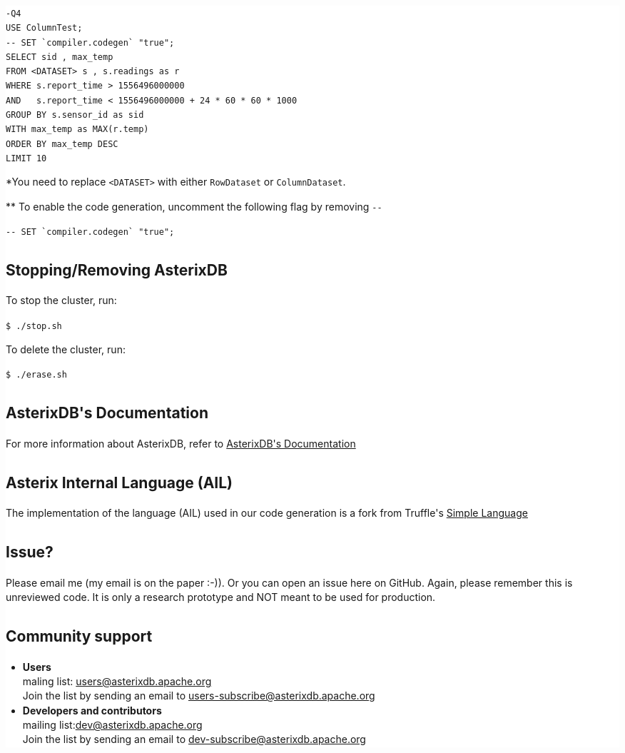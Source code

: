     -Q4
    USE ColumnTest;
    -- SET `compiler.codegen` "true";
    SELECT sid , max_temp
    FROM <DATASET> s , s.readings as r
    WHERE s.report_time > 1556496000000
    AND   s.report_time < 1556496000000 + 24 * 60 * 60 * 1000
    GROUP BY s.sensor_id as sid
    WITH max_temp as MAX(r.temp)
    ORDER BY max_temp DESC
    LIMIT 10

*You need to replace `<DATASET>` with either `RowDataset` or `ColumnDataset`.

** To enable the code generation, uncomment the following flag by removing `--`

    -- SET `compiler.codegen` "true";

## Stopping/Removing AsterixDB
To stop the cluster, run:

    $ ./stop.sh

To delete the cluster, run:

    $ ./erase.sh

## AsterixDB's Documentation
For more information about AsterixDB, refer to [AsterixDB's Documentation](https://nightlies.apache.org/asterixdb/index.html)

## Asterix Internal Language (AIL)
The implementation of the language (AIL) used in our code generation is a fork 
from Truffle's [Simple Language](https://github.com/graalvm/simplelanguage)

## Issue?
Please email me (my email is on the paper :-)). Or you can open an issue here on GitHub.
Again, please remember this is unreviewed code. It is only a research prototype and NOT meant to be used for production.

## Community support

- __Users__</br>
  maling list: [users@asterixdb.apache.org](mailto:users@asterixdb.apache.org)</br>
  Join the list by sending an email
  to [users-subscribe@asterixdb.apache.org](mailto:users-subscribe@asterixdb.apache.org)</br>
- __Developers and contributors__</br>
  mailing list:[dev@asterixdb.apache.org](mailto:dev@asterixdb.apache.org)</br>
  Join the list by sending an email to [dev-subscribe@asterixdb.apache.org](mailto:dev-subscribe@asterixdb.apache.org)

